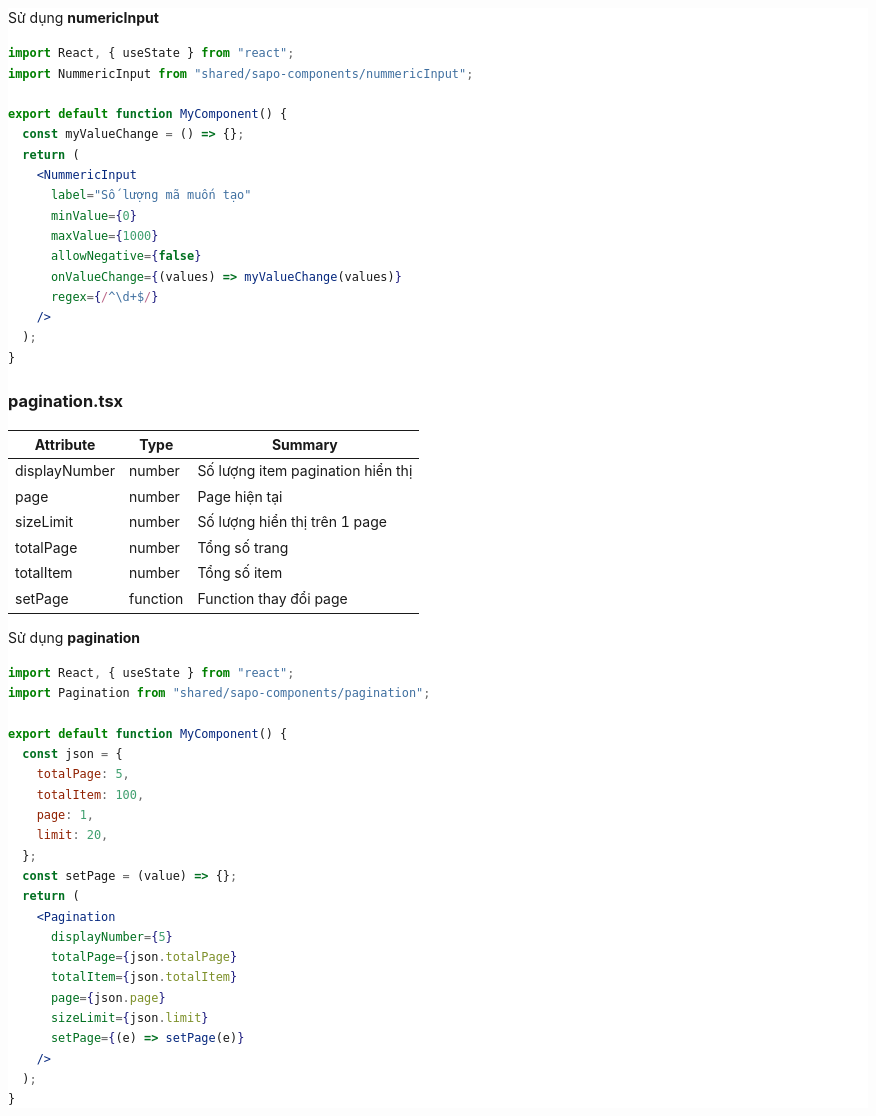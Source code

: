 Sử dụng **numericInput**

```jsx
import React, { useState } from "react";
import NummericInput from "shared/sapo-components/nummericInput";

export default function MyComponent() {
  const myValueChange = () => {};
  return (
    <NummericInput
      label="Số lượng mã muốn tạo"
      minValue={0}
      maxValue={1000}
      allowNegative={false}
      onValueChange={(values) => myValueChange(values)}
      regex={/^\d+$/}
    />
  );
}
```

### pagination.tsx

| Attribute     | Type     | Summary                           |
| ------------- | -------- | --------------------------------- |
| displayNumber | number   | Số lượng item pagination hiển thị |
| page          | number   | Page hiện tại                     |
| sizeLimit     | number   | Số lượng hiển thị trên 1 page     |
| totalPage     | number   | Tổng số trang                     |
| totalItem     | number   | Tổng số item                      |
| setPage       | function | Function thay đổi page            |

Sử dụng **pagination**

```jsx
import React, { useState } from "react";
import Pagination from "shared/sapo-components/pagination";

export default function MyComponent() {
  const json = {
    totalPage: 5,
    totalItem: 100,
    page: 1,
    limit: 20,
  };
  const setPage = (value) => {};
  return (
    <Pagination
      displayNumber={5}
      totalPage={json.totalPage}
      totalItem={json.totalItem}
      page={json.page}
      sizeLimit={json.limit}
      setPage={(e) => setPage(e)}
    />
  );
}
```

